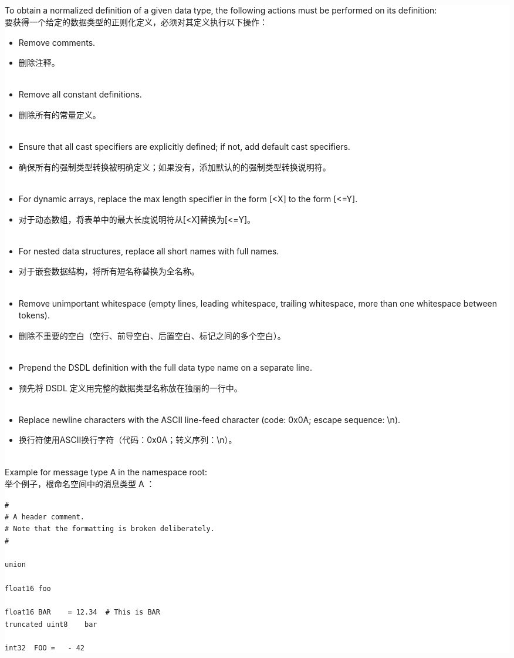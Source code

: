 To obtain a normalized definition of a given data type, the following actions must be performed on its definition:  
要获得一个给定的数据类型的正则化定义，必须对其定义执行以下操作：

 - Remove comments.  
 - 删除注释。 
  <br> <br/>
  
 - Remove all constant definitions.  
 - 删除所有的常量定义。
  <br> <br/>
 
 - Ensure that all cast specifiers are explicitly defined; if not, add default cast specifiers.  
 - 确保所有的强制类型转换被明确定义；如果没有，添加默认的的强制类型转换说明符。
  <br> <br/>
   
 - For dynamic arrays, replace the max length specifier in the form [<X] to the form [<=Y].  
 - 对于动态数组，将表单中的最大长度说明符从[<X]替换为[<=Y]。
  <br> <br/>
   
 - For nested data structures, replace all short names with full names.  
 - 对于嵌套数据结构，将所有短名称替换为全名称。
  <br> <br/>
   
 - Remove unimportant whitespace (empty lines, leading whitespace, trailing whitespace, more than  one whitespace between tokens).  
 - 删除不重要的空白（空行、前导空白、后置空白、标记之间的多个空白）。
  <br> <br/>
   
 - Prepend the DSDL definition with the full data type name on a separate line.  
 - 预先将 DSDL 定义用完整的数据类型名称放在独丽的一行中。
  <br> <br/>
   
 - Replace newline characters with the ASCII line-feed character (code: 0x0A; escape sequence: \n).  
 - 换行符使用ASCII换行字符（代码：0x0A；转义序列：\n）。
  <br> <br/>

Example for message type A in the namespace root:  
举个例子，根命名空间中的消息类型 A ：

```
#
# A header comment.
# Note that the formatting is broken deliberately.
#

union

float16 foo

float16 BAR    = 12.34  # This is BAR
truncated uint8    bar

int32  FOO =   - 42
```
